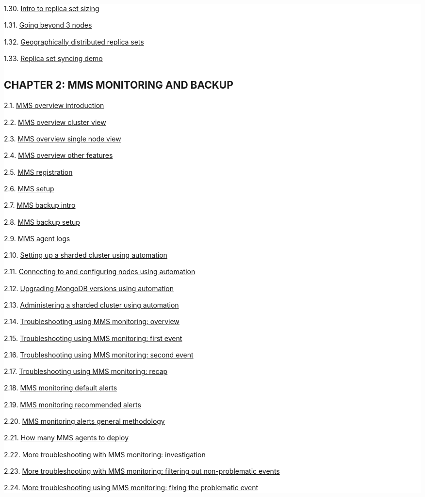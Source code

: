 1.30. [Intro to replica set sizing](https://www.youtube.com/watch?v=opBw2UWFr6g)

1.31. [Going beyond 3 nodes](https://www.youtube.com/watch?v=t5EUHQgIwro)

1.32. [Geographically distributed replica sets](https://www.youtube.com/watch?v=gtZLeXYWq4w)

1.33. [Replica set syncing demo](https://www.youtube.com/watch?v=NbvqYvCsofA)

## CHAPTER 2: MMS MONITORING AND BACKUP

2.1. [MMS overview introduction](https://www.youtube.com/watch?v=5Yc4ZkJVj3g)

2.2. [MMS overview cluster view](https://www.youtube.com/watch?v=qliHSb9Nayo)

2.3. [MMS overview single node view](https://www.youtube.com/watch?v=i7jzSMICWvY)

2.4. [MMS overview other features](https://www.youtube.com/watch?v=yojT9vIutug)

2.5. [MMS registration](https://www.youtube.com/watch?v=V5A1H3LcnUk)

2.6. [MMS setup](https://www.youtube.com/watch?v=JMOVEj-D0YY)

2.7. [MMS backup intro](https://www.youtube.com/watch?v=4d_P2hr2780)

2.8. [MMS backup setup](https://www.youtube.com/watch?v=YT7--a2klHs)

2.9. [MMS agent logs](https://www.youtube.com/watch?v=Osua5IUvxR0)

2.10. [Setting up a sharded cluster using automation](https://www.youtube.com/watch?v=30yPdimOeOw)

2.11. [Connecting to and configuring nodes using automation](https://www.youtube.com/watch?v=BMdFMk8kypA)

2.12. [Upgrading MongoDB versions using automation](https://www.youtube.com/watch?v=6THKTQv4nl4)

2.13. [Administering a sharded cluster using automation](https://www.youtube.com/watch?v=LNy5VK68j9A)

2.14. [Troubleshooting using MMS monitoring: overview](https://www.youtube.com/watch?v=Nh9n7QHU6L8)

2.15. [Troubleshooting using MMS monitoring: first event](https://www.youtube.com/watch?v=ZfwZt5rYcHk)

2.16. [Troubleshooting using MMS monitoring: second event](https://www.youtube.com/watch?v=S6wEzR7XZO0)

2.17. [Troubleshooting using MMS monitoring: recap](https://www.youtube.com/watch?v=fmTviMLeKfU)

2.18. [MMS monitoring default alerts](https://www.youtube.com/watch?v=ROYc-zXI1BU)

2.19. [MMS monitoring recommended alerts](https://www.youtube.com/watch?v=A9dUi95jvZ4)

2.20. [MMS monitoring alerts general methodology](https://www.youtube.com/watch?v=GcJuoEn6HVk)

2.21. [How many MMS agents to deploy](https://www.youtube.com/watch?v=U1vKXkYc-gs)

2.22. [More troubleshooting with MMS monitoring: investigation](https://www.youtube.com/watch?v=XTT8tsw6Blo)

2.23. [More troubleshooting with MMS monitoring: filtering out non-problematic events](https://www.youtube.com/watch?v=jxSrdxykp78)

2.24. [More troubleshooting using MMS monitoring: fixing the problematic event](https://www.youtube.com/watch?v=91p5XiwmuyE)
